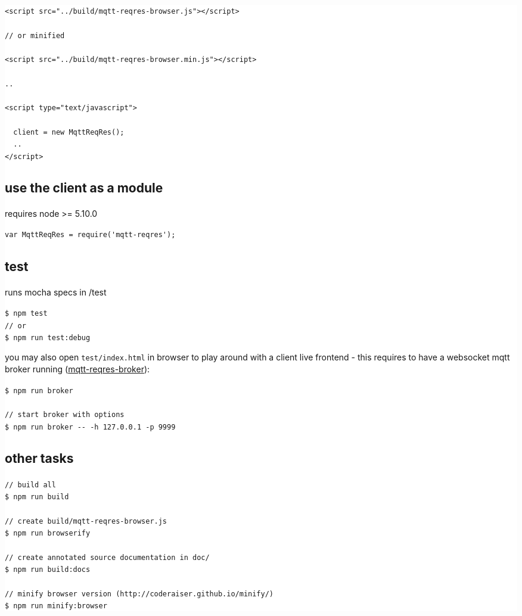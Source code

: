 ```
<script src="../build/mqtt-reqres-browser.js"></script>

// or minified

<script src="../build/mqtt-reqres-browser.min.js"></script>

..

<script type="text/javascript">
  
  client = new MqttReqRes();
  ..  
</script>
```

## use the client as a module

requires node >= 5.10.0

```
var MqttReqRes = require('mqtt-reqres');
```


## test

runs mocha specs in /test

```
$ npm test
// or
$ npm run test:debug
```
you may also open `test/index.html` in browser to play around with a client live frontend - this requires to have a websocket mqtt broker running ([mqtt-reqres-broker](https://github.com/kruemelo/mqtt-reqres-broker)):

```
$ npm run broker

// start broker with options
$ npm run broker -- -h 127.0.0.1 -p 9999
```

## other tasks

```
// build all
$ npm run build

// create build/mqtt-reqres-browser.js
$ npm run browserify

// create annotated source documentation in doc/
$ npm run build:docs

// minify browser version (http://coderaiser.github.io/minify/)
$ npm run minify:browser
```

